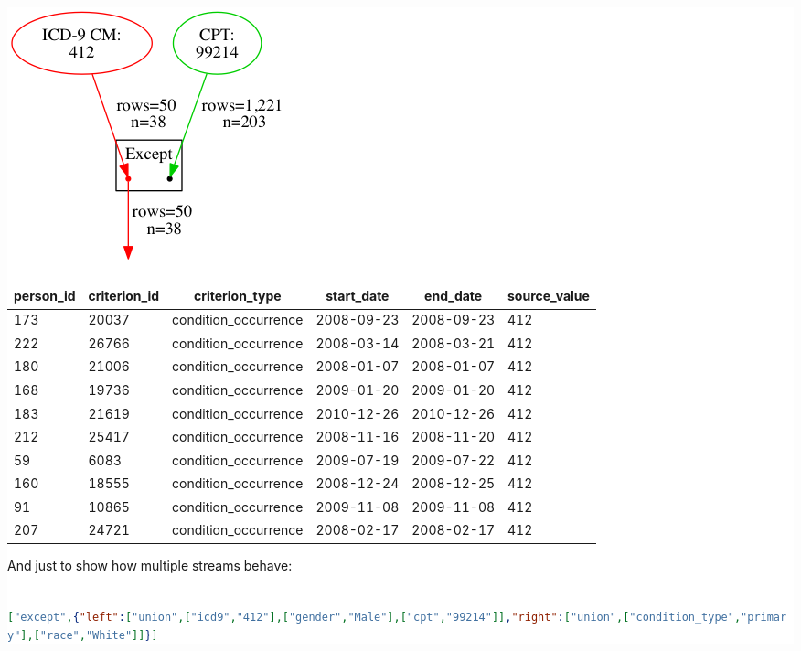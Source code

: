 ![](README/253845fe6162621af407ebd110296ff4f6d8a3f23ec75dfb4ea8cda30be71262.png)

| person_id | criterion_id | criterion_type | start_date | end_date | source_value |
| --------- | ------------ | -------------- | ---------- | -------- | ------------ |
| 173 | 20037 | condition_occurrence | 2008-09-23 | 2008-09-23 | 412 |
| 222 | 26766 | condition_occurrence | 2008-03-14 | 2008-03-21 | 412 |
| 180 | 21006 | condition_occurrence | 2008-01-07 | 2008-01-07 | 412 |
| 168 | 19736 | condition_occurrence | 2009-01-20 | 2009-01-20 | 412 |
| 183 | 21619 | condition_occurrence | 2010-12-26 | 2010-12-26 | 412 |
| 212 | 25417 | condition_occurrence | 2008-11-16 | 2008-11-20 | 412 |
| 59 | 6083 | condition_occurrence | 2009-07-19 | 2009-07-22 | 412 |
| 160 | 18555 | condition_occurrence | 2008-12-24 | 2008-12-25 | 412 |
| 91 | 10865 | condition_occurrence | 2009-11-08 | 2009-11-08 | 412 |
| 207 | 24721 | condition_occurrence | 2008-02-17 | 2008-02-17 | 412 |

And just to show how multiple streams behave:

```JSON

["except",{"left":["union",["icd9","412"],["gender","Male"],["cpt","99214"]],"right":["union",["condition_type","primary"],["race","White"]]}]

```
